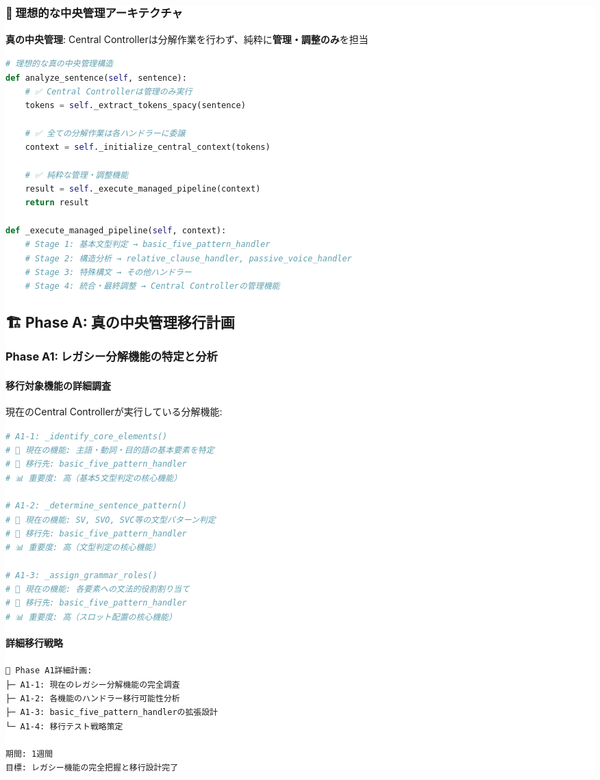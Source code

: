 ### **🎯 理想的な中央管理アーキテクチャ**

**真の中央管理**: Central Controllerは分解作業を行わず、純粋に**管理・調整のみ**を担当

```python
# 理想的な真の中央管理構造
def analyze_sentence(self, sentence):
    # ✅ Central Controllerは管理のみ実行
    tokens = self._extract_tokens_spacy(sentence)
    
    # ✅ 全ての分解作業は各ハンドラーに委譲
    context = self._initialize_central_context(tokens)
    
    # ✅ 純粋な管理・調整機能
    result = self._execute_managed_pipeline(context)
    return result

def _execute_managed_pipeline(self, context):
    # Stage 1: 基本文型判定 → basic_five_pattern_handler
    # Stage 2: 構造分析 → relative_clause_handler, passive_voice_handler
    # Stage 3: 特殊構文 → その他ハンドラー
    # Stage 4: 統合・最終調整 → Central Controllerの管理機能
```

## 🏗️ **Phase A: 真の中央管理移行計画**

### **Phase A1: レガシー分解機能の特定と分析**

#### **移行対象機能の詳細調査**

現在のCentral Controllerが実行している分解機能:

```python
# A1-1: _identify_core_elements() 
# 📍 現在の機能: 主語・動詞・目的語の基本要素を特定
# 🎯 移行先: basic_five_pattern_handler
# 📊 重要度: 高（基本5文型判定の核心機能）

# A1-2: _determine_sentence_pattern()
# 📍 現在の機能: SV, SVO, SVC等の文型パターン判定  
# 🎯 移行先: basic_five_pattern_handler
# 📊 重要度: 高（文型判定の核心機能）

# A1-3: _assign_grammar_roles()
# 📍 現在の機能: 各要素への文法的役割割り当て
# 🎯 移行先: basic_five_pattern_handler
# 📊 重要度: 高（スロット配置の核心機能）
```

#### **詳細移行戦略**

```
🔄 Phase A1詳細計画:
├─ A1-1: 現在のレガシー分解機能の完全調査
├─ A1-2: 各機能のハンドラー移行可能性分析
├─ A1-3: basic_five_pattern_handlerの拡張設計
└─ A1-4: 移行テスト戦略策定

期間: 1週間
目標: レガシー機能の完全把握と移行設計完了
```
